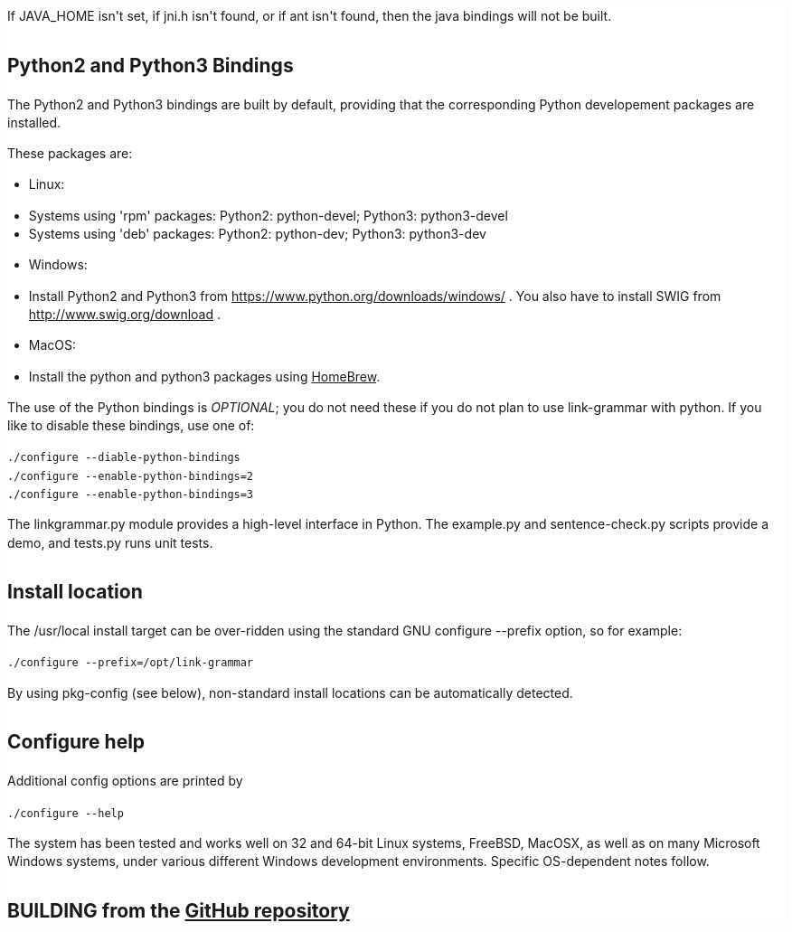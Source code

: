If JAVA_HOME isn't set, if jni.h isn't found, or if ant isn't found,
then the java bindings will not be built.

Python2 and Python3 Bindings
----------------------------
The Python2 and Python3 bindings are built by default, providing that
the corresponding Python developement packages are installed.

These packages are:
- Linux:
 * Systems using 'rpm' packages: Python2: python-devel; Python3: python3-devel
 * Systems using 'deb' packages: Python2: python-dev; Python3: python3-dev
- Windows:
 * Install Python2 and Python3 from https://www.python.org/downloads/windows/ .
   You also have to install SWIG from http://www.swig.org/download .
- MacOS:
 * Install the python and python3 packages using [HomeBrew](http://brew.sh/).

The use of the Python bindings is *OPTIONAL*; you do not need these if
you do not plan to use link-grammar with python.  If you like
to disable these bindings, use one of:

```
./configure --diable-python-bindings
./configure --enable-python-bindings=2
./configure --enable-python-bindings=3
```

The linkgrammar.py module provides a high-level interface in Python.
The example.py and sentence-check.py scripts provide a demo,
and tests.py runs unit tests.

Install location
----------------
The /usr/local install target can be over-ridden using the
standard GNU configure --prefix option, so for example:
```
./configure --prefix=/opt/link-grammar
```

By using pkg-config (see below), non-standard install locations
can be automatically detected.

Configure help
--------------
Additional config options are printed by
```
./configure --help
```

The system has been tested and works well on 32 and 64-bit Linux
systems, FreeBSD, MacOSX, as well as on many Microsoft Windows
systems, under various different Windows development environments.
Specific OS-dependent notes follow.

BUILDING from the [GitHub repository](https://github.com/opencog/link-grammar)
------------------------------------------------------------------------------
